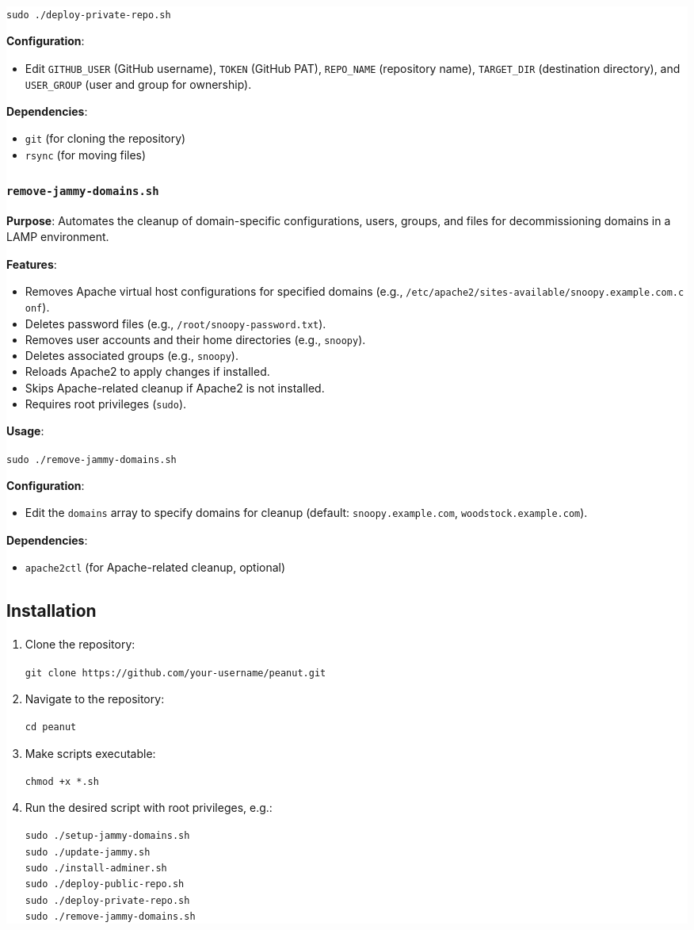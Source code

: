     sudo ./deploy-private-repo.sh

**Configuration**:

*   Edit `GITHUB_USER` (GitHub username), `TOKEN` (GitHub PAT), `REPO_NAME` (repository name), `TARGET_DIR` (destination directory), and `USER_GROUP` (user and group for ownership).

**Dependencies**:

*   `git` (for cloning the repository)
*   `rsync` (for moving files)

### `remove-jammy-domains.sh`

**Purpose**: Automates the cleanup of domain-specific configurations, users, groups, and files for decommissioning domains in a LAMP environment.

**Features**:

*   Removes Apache virtual host configurations for specified domains (e.g., `/etc/apache2/sites-available/snoopy.example.com.conf`).
*   Deletes password files (e.g., `/root/snoopy-password.txt`).
*   Removes user accounts and their home directories (e.g., `snoopy`).
*   Deletes associated groups (e.g., `snoopy`).
*   Reloads Apache2 to apply changes if installed.
*   Skips Apache-related cleanup if Apache2 is not installed.
*   Requires root privileges (`sudo`).

**Usage**:

    sudo ./remove-jammy-domains.sh

**Configuration**:

*   Edit the `domains` array to specify domains for cleanup (default: `snoopy.example.com`, `woodstock.example.com`).

**Dependencies**:

*   `apache2ctl` (for Apache-related cleanup, optional)

Installation
------------

1.  Clone the repository:
    
        git clone https://github.com/your-username/peanut.git
    
2.  Navigate to the repository:
    
        cd peanut
    
3.  Make scripts executable:
    
        chmod +x *.sh
    
4.  Run the desired script with root privileges, e.g.:
    
        sudo ./setup-jammy-domains.sh
        sudo ./update-jammy.sh
        sudo ./install-adminer.sh
        sudo ./deploy-public-repo.sh
        sudo ./deploy-private-repo.sh
        sudo ./remove-jammy-domains.sh
    